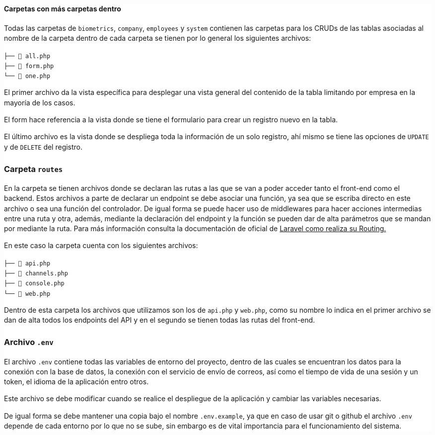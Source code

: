 #### Carpetas con más carpetas dentro

Todas las carpetas de `biometrics`, `company`, `employees` y `system` contienen las carpetas para los CRUDs de las tablas asociadas al nombre de la carpeta dentro de cada carpeta se tienen por lo general los siguientes archivos:

```plain
├── 📁 all.php
├── 📁 form.php
└── 📁 one.php
```

El primer archivo da la vista específica para desplegar una vista general del contenido de la tabla limitando por empresa en la mayoría de los casos.

El form hace referencia a la vista donde se tiene el formulario para crear un registro nuevo en la tabla.

El último archivo es la vista donde se despliega toda la información de un solo registro, ahí mismo se tiene las opciones de `UPDATE` y de `DELETE` del registro.

### Carpeta `routes`

En la carpeta se tienen archivos donde se declaran las rutas a las que se van a poder acceder tanto el front-end como el backend. Estos archivos a parte de declarar un endpoint se debe asociar una función, ya sea que se escriba directo en este archivo o sea una función del controlador. De igual forma se puede hacer uso de middlewares para hacer acciones intermedias entre una ruta y otra, además, mediante la declaración del endpoint y la función se pueden dar de alta parámetros que se mandan por mediante la ruta. Para más información consulta la documentación de oficial de [Laravel como realiza su Routing.](https://laravel.com/docs/10.x/routing)

En este caso la carpeta cuenta con los siguientes archivos:

```plain
├── 📄 api.php 
├── 📄 channels.php
├── 📄 console.php
└── 📄 web.php
```

Dentro de esta carpeta los archivos que utilizamos son los de `api.php` y `web.php`, como su nombre lo indica en el primer archivo se dan de alta todos los endpoints del API y en el segundo se tienen todas las rutas del front-end.

### Archivo `.env`

El archivo `.env` contiene todas las variables de entorno del proyecto, dentro de las cuales se encuentran los datos para la conexión con la base de datos, la conexión con el servicio de envío de correos, así como el tiempo de vida de una sesión y un token, el idioma de la aplicación entro otros.

Este archivo se debe modificar cuando se realice el despliegue de la aplicación y cambiar las variables necesarias.

De igual forma se debe mantener una copia bajo el nombre `.env.example`, ya que en caso de usar git o github el archivo `.env` depende de cada entorno por lo que no se sube, sin embargo es de vital importancia para el funcionamiento del sistema.
